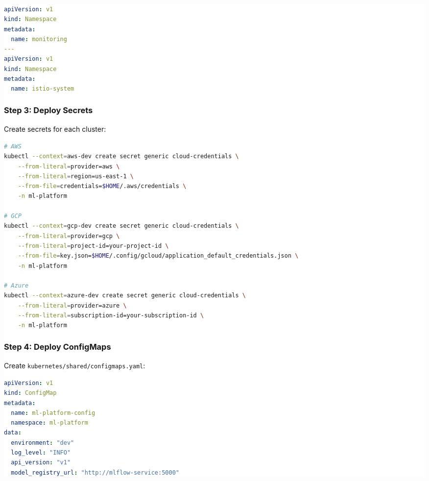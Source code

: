 ```yaml
apiVersion: v1
kind: Namespace
metadata:
  name: monitoring
---
apiVersion: v1
kind: Namespace
metadata:
  name: istio-system
```

### Step 3: Deploy Secrets

Create secrets for each cluster:

```bash
# AWS
kubectl --context=aws-dev create secret generic cloud-credentials \
    --from-literal=provider=aws \
    --from-literal=region=us-east-1 \
    --from-file=credentials=$HOME/.aws/credentials \
    -n ml-platform

# GCP
kubectl --context=gcp-dev create secret generic cloud-credentials \
    --from-literal=provider=gcp \
    --from-literal=project-id=your-project-id \
    --from-file=key.json=$HOME/.config/gcloud/application_default_credentials.json \
    -n ml-platform

# Azure
kubectl --context=azure-dev create secret generic cloud-credentials \
    --from-literal=provider=azure \
    --from-literal=subscription-id=your-subscription-id \
    -n ml-platform
```

### Step 4: Deploy ConfigMaps

Create `kubernetes/shared/configmaps.yaml`:

```yaml
apiVersion: v1
kind: ConfigMap
metadata:
  name: ml-platform-config
  namespace: ml-platform
data:
  environment: "dev"
  log_level: "INFO"
  api_version: "v1"
  model_registry_url: "http://mlflow-service:5000"
```
